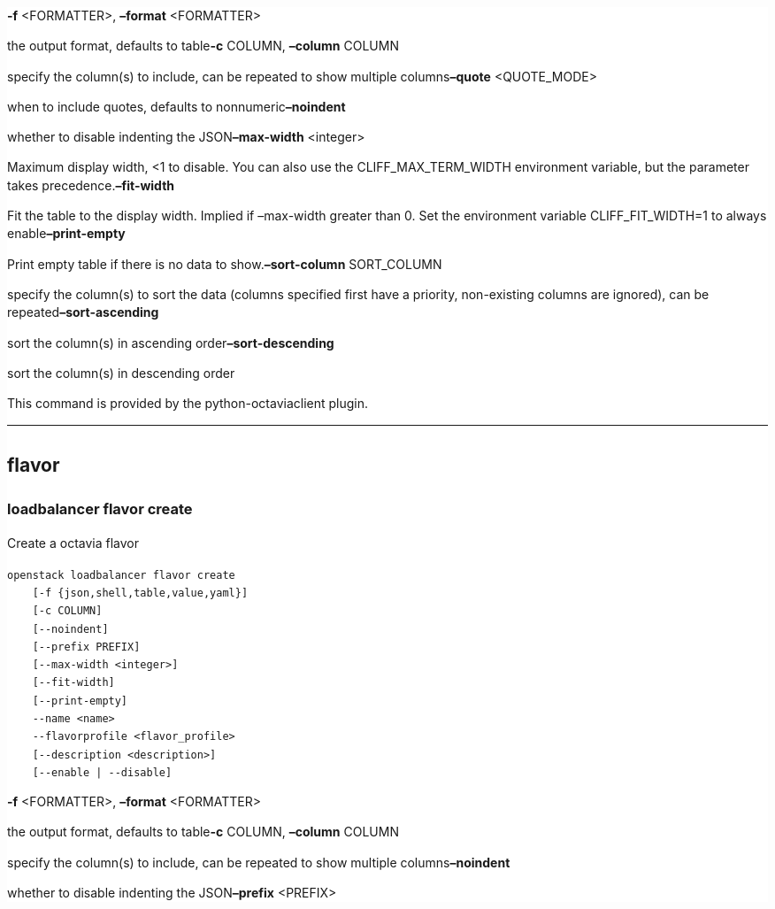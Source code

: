 **-f** \<FORMATTER>, **–format** \<FORMATTER>

the output format, defaults to tabl&#x65;**-c** COLUMN, **–column** COLUMN

specify the column(s) to include, can be repeated to show multiple column&#x73;**–quote** \<QUOTE\_MODE>

when to include quotes, defaults to nonnumeri&#x63;**–noindent**

whether to disable indenting the JSO&#x4E;**–max-width** \<integer>

Maximum display width, \<1 to disable. You can also use the CLIFF\_MAX\_TERM\_WIDTH environment variable, but the parameter takes precedence.**–fit-width**

Fit the table to the display width. Implied if –max-width greater than 0. Set the environment variable CLIFF\_FIT\_WIDTH=1 to always enabl&#x65;**–print-empty**

Print empty table if there is no data to show.**–sort-column** SORT\_COLUMN

specify the column(s) to sort the data (columns specified first have a priority, non-existing columns are ignored), can be repeate&#x64;**–sort-ascending**

sort the column(s) in ascending orde&#x72;**–sort-descending**

sort the column(s) in descending order

This command is provided by the python-octaviaclient plugin.

---

## **flavor**

### loadbalancer flavor create

Create a octavia flavor

```
openstack loadbalancer flavor create
    [-f {json,shell,table,value,yaml}]
    [-c COLUMN]
    [--noindent]
    [--prefix PREFIX]
    [--max-width <integer>]
    [--fit-width]
    [--print-empty]
    --name <name>
    --flavorprofile <flavor_profile>
    [--description <description>]
    [--enable | --disable]
```

**-f** \<FORMATTER>, **–format** \<FORMATTER>

the output format, defaults to tabl&#x65;**-c** COLUMN, **–column** COLUMN

specify the column(s) to include, can be repeated to show multiple column&#x73;**–noindent**

whether to disable indenting the JSO&#x4E;**–prefix** \<PREFIX>
